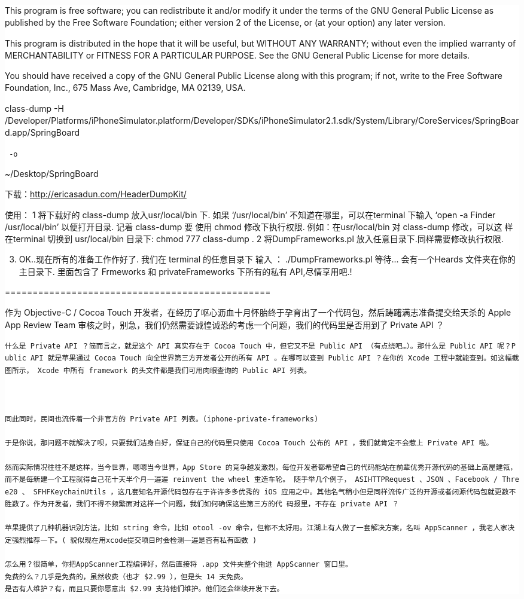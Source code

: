 This program is free software; you can redistribute it and/or modify it under the terms of the GNU General Public License as published by the Free Software Foundation; either version 2 of the License, or (at your option) any later version.

This program is distributed in the hope that it will be useful, but WITHOUT ANY WARRANTY; without even the implied warranty of MERCHANTABILITY or FITNESS FOR A PARTICULAR PURPOSE. See the GNU General Public License for more details.

You should have received a copy of the GNU General Public License along with this program; if not, write to the Free Software Foundation, Inc., 675 Mass Ave, Cambridge, MA 02139, USA.

 

 

 class-dump -H  /Developer/Platforms/iPhoneSimulator.platform/Developer/SDKs/iPhoneSimulator2.1.sdk/System/Library/CoreServices/SpringBoard.app/SpringBoard 

     -o 

~/Desktop/SpringBoard
 

 
下载：http://ericasadun.com/HeaderDumpKit/

使用：
1 将下载好的 class-dump 放入usr/local/bin 下. 
   如果 ‘/usr/local/bin’ 不知道在哪里，可以在terminal 下输入 ‘open -a Finder /usr/local/bin’ 以便打开目录.
   记着 class-dump 要 使用 chmod 修改下执行权限.   例如：在usr/local/bin 对 class-dump 修改，可以这    样在terminal 切换到 usr/local/bin 目录下: chmod 777 class-dump .
2 将DumpFrameworks.pl 放入任意目录下.同样需要修改执行权限.

3. OK..现在所有的准备工作作好了. 我们在 terminal 的任意目录下 输入 ： ./DumpFrameworks.pl
   等待...
   会有一个Heards 文件夹在你的主目录下. 里面包含了 Frmeworks 和 privateFrameworks 下所有的私有        API,尽情享用吧.!

================================================

 作为 Objective-C / Cocoa Touch 开发者，在经历了呕心沥血十月怀胎终于孕育出了一个代码包，然后踌躇满志准备提交给天杀的 Apple App Review Team  审核之时，别急，我们仍然需要诚惶诚恐的考虑一个问题，我们的代码里是否用到了 Private API ？

 

    什么是 Private API ？简而言之，就是这个 API 真实存在于 Cocoa Touch 中，但它又不是 Public API （有点绕吧…）。那什么是 Public API 呢？Public API 就是苹果通过 Cocoa Touch 向全世界第三方开发者公开的所有 API 。在哪可以查到 Public API ？在你的 Xcode 工程中就能查到。如这幅截图所示， Xcode 中所有 framework 的头文件都是我们可用肉眼查询的 Public API 列表。

 

    同此同时，民间也流传着一个非官方的 Private API 列表。(iphone-private-frameworks)

    于是你说，那问题不就解决了呗，只要我们洁身自好，保证自己的代码里只使用 Cocoa Touch 公布的 API ，我们就肯定不会惹上 Private API 啦。

    然而实际情况往往不是这样，当今世界，嗯嗯当今世界，App Store 的竞争越发激烈，每位开发者都希望自己的代码能站在前辈优秀开源代码的基础上高屋建瓴，而不是每新建一个工程就得自己花十天半个月一遍遍 reinvent the wheel 重造车轮。 随手举几个例子， ASIHTTPRequest 、JSON 、Facebook / Three20 、 SFHFKeychainUtils ，这几套知名开源代码包存在于许许多多优秀的 iOS 应用之中。其他名气稍小但是同样流传广泛的开源或者闭源代码包就更数不胜数了。作为开发者，我们不得不频繁面对这样一个问题，我们如何确保这些第三方的代 码报里，不存在 private API ？

    苹果提供了几种机器识别方法，比如 string 命令，比如 otool -ov 命令，但都不太好用。江湖上有人做了一套解决方案，名叫 AppScanner ，我老人家决定强烈推荐一下。( 貌似现在用xcode提交项目时会检测一遍是否有私有函数 )

    怎么用？很简单，你把AppScanner工程编译好，然后直接将 .app 文件夹整个拖进 AppScanner 窗口里。
    免费的么？几乎是免费的，虽然收费（也才 $2.99 ），但是头 14 天免费。
    是否有人维护？有，而且只要你愿意出 $2.99 支持他们维护。他们还会继续开发下去。
